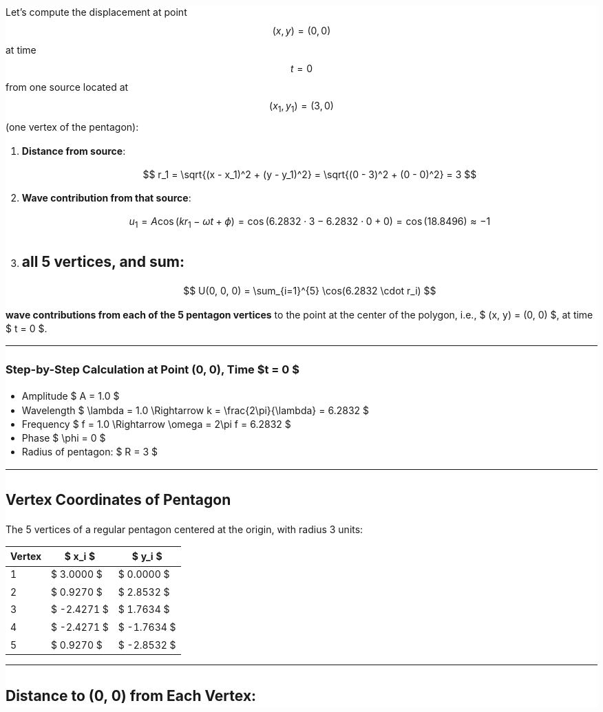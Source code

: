 Let’s compute the displacement at point $$ (x, y) = (0, 0) $$ at time $$ t = 0 $$ from one source located at $$ (x_1, y_1) = (3, 0) $$ (one vertex of the pentagon):

1. **Distance from source**:

   $$
   r_1 = \sqrt{(x - x_1)^2 + (y - y_1)^2} = \sqrt{(0 - 3)^2 + (0 - 0)^2} = 3
   $$

2. **Wave contribution from that source**:

   $$
   u_1 = A \cos(k r_1 - \omega t + \phi) = \cos(6.2832 \cdot 3 - 6.2832 \cdot 0 + 0) = \cos(18.8496) \approx -1
   $$

3. ## all 5 vertices, and sum:

   $$
   U(0, 0, 0) = \sum_{i=1}^{5} \cos(6.2832 \cdot r_i)
   $$

 **wave contributions from each of the 5 pentagon vertices** to the point at the center of the polygon, i.e., $ (x, y) = (0, 0) $, at time $ t = 0 $.

---

### Step-by-Step Calculation at Point (0, 0), Time $t = 0 $

- Amplitude $ A = 1.0 $
- Wavelength $ \lambda = 1.0 \Rightarrow k = \frac{2\pi}{\lambda} = 6.2832 $
- Frequency $ f = 1.0 \Rightarrow \omega = 2\pi f = 6.2832 $
- Phase $ \phi = 0 $
- Radius of pentagon: $ R = 3 $

---

## Vertex Coordinates of Pentagon
The 5 vertices of a regular pentagon centered at the origin, with radius 3 units:

| Vertex | $ x_i $     | $ y_i $     |
|--------|---------------|---------------|
| 1      | $ 3.0000 $    |   $ 0.0000 $|
| 2      | $ 0.9270 $    |   $ 2.8532 $|
| 3      | $ -2.4271 $   | $ 1.7634 $  |
| 4      | $ -2.4271 $   | $ -1.7634 $ |
| 5      | $ 0.9270 $    | $ -2.8532 $ |

---

## Distance to (0, 0) from Each Vertex:
